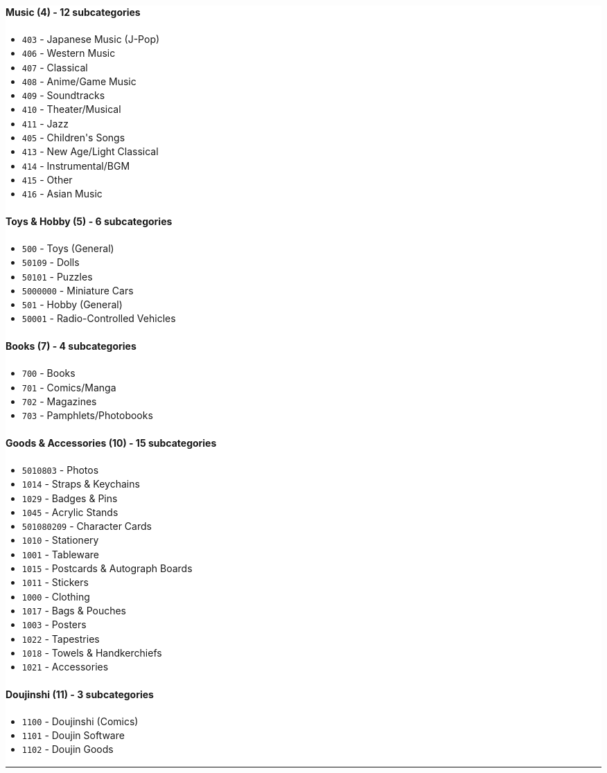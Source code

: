 #### Music (4) - 12 subcategories
- `403` - Japanese Music (J-Pop)
- `406` - Western Music
- `407` - Classical
- `408` - Anime/Game Music
- `409` - Soundtracks
- `410` - Theater/Musical
- `411` - Jazz
- `405` - Children's Songs
- `413` - New Age/Light Classical
- `414` - Instrumental/BGM
- `415` - Other
- `416` - Asian Music

#### Toys & Hobby (5) - 6 subcategories
- `500` - Toys (General)
- `50109` - Dolls
- `50101` - Puzzles
- `5000000` - Miniature Cars
- `501` - Hobby (General)
- `50001` - Radio-Controlled Vehicles

#### Books (7) - 4 subcategories
- `700` - Books
- `701` - Comics/Manga
- `702` - Magazines
- `703` - Pamphlets/Photobooks

#### Goods & Accessories (10) - 15 subcategories
- `5010803` - Photos
- `1014` - Straps & Keychains
- `1029` - Badges & Pins
- `1045` - Acrylic Stands
- `501080209` - Character Cards
- `1010` - Stationery
- `1001` - Tableware
- `1015` - Postcards & Autograph Boards
- `1011` - Stickers
- `1000` - Clothing
- `1017` - Bags & Pouches
- `1003` - Posters
- `1022` - Tapestries
- `1018` - Towels & Handkerchiefs
- `1021` - Accessories

#### Doujinshi (11) - 3 subcategories
- `1100` - Doujinshi (Comics)
- `1101` - Doujin Software
- `1102` - Doujin Goods

---
